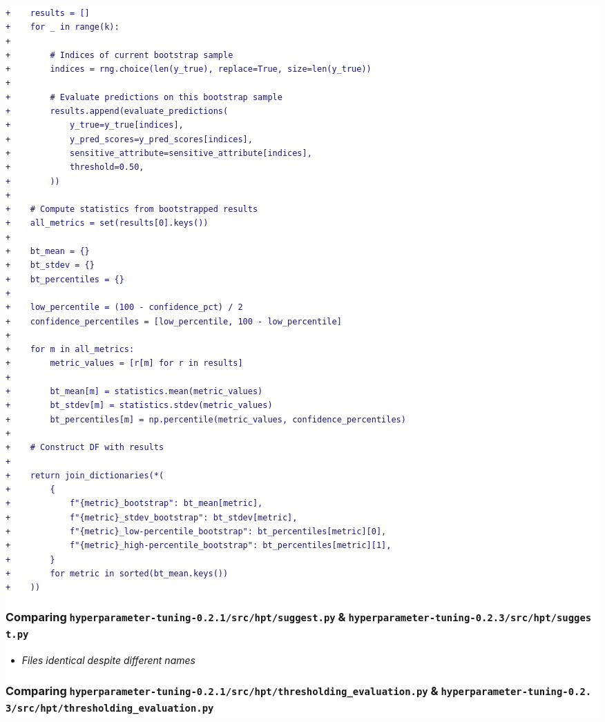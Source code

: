 ```diff
+    results = []
+    for _ in range(k):
+
+        # Indices of current bootstrap sample
+        indices = rng.choice(len(y_true), replace=True, size=len(y_true))
+
+        # Evaluate predictions on this bootstrap sample
+        results.append(evaluate_predictions(
+            y_true=y_true[indices],
+            y_pred_scores=y_pred_scores[indices],
+            sensitive_attribute=sensitive_attribute[indices],
+            threshold=0.50,
+        ))
+
+    # Compute statistics from bootstrapped results
+    all_metrics = set(results[0].keys())
+
+    bt_mean = {}
+    bt_stdev = {}
+    bt_percentiles = {}
+
+    low_percentile = (100 - confidence_pct) / 2
+    confidence_percentiles = [low_percentile, 100 - low_percentile]
+
+    for m in all_metrics:
+        metric_values = [r[m] for r in results]
+
+        bt_mean[m] = statistics.mean(metric_values)
+        bt_stdev[m] = statistics.stdev(metric_values)
+        bt_percentiles[m] = np.percentile(metric_values, confidence_percentiles)
+
+    # Construct DF with results
+
+    return join_dictionaries(*(
+        {
+            f"{metric}_bootstrap": bt_mean[metric],
+            f"{metric}_stdev_bootstrap": bt_stdev[metric],
+            f"{metric}_low-percentile_bootstrap": bt_percentiles[metric][0],
+            f"{metric}_high-percentile_bootstrap": bt_percentiles[metric][1],
+        }
+        for metric in sorted(bt_mean.keys())
+    ))
```

### Comparing `hyperparameter-tuning-0.2.1/src/hpt/suggest.py` & `hyperparameter-tuning-0.2.3/src/hpt/suggest.py`

 * *Files identical despite different names*

### Comparing `hyperparameter-tuning-0.2.1/src/hpt/thresholding_evaluation.py` & `hyperparameter-tuning-0.2.3/src/hpt/thresholding_evaluation.py`
